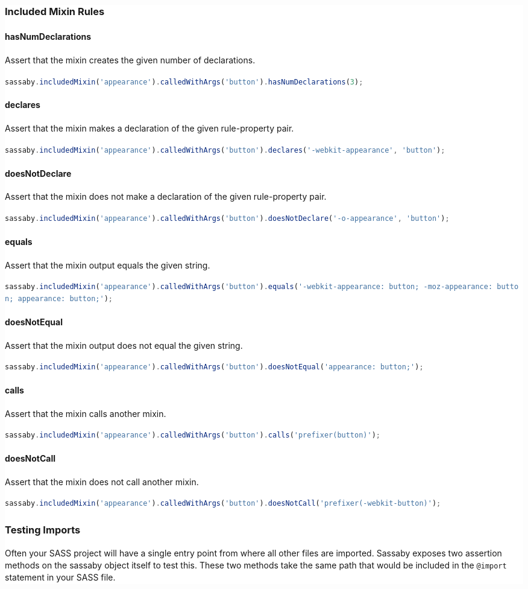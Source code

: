 
### Included Mixin Rules


#### hasNumDeclarations
Assert that the mixin creates the given number of declarations.
```js
sassaby.includedMixin('appearance').calledWithArgs('button').hasNumDeclarations(3);
```

#### declares
Assert that the mixin makes a declaration of the given rule-property pair.
```js
sassaby.includedMixin('appearance').calledWithArgs('button').declares('-webkit-appearance', 'button');
```

#### doesNotDeclare
Assert that the mixin does not make a declaration of the given rule-property pair.
```js
sassaby.includedMixin('appearance').calledWithArgs('button').doesNotDeclare('-o-appearance', 'button');
```

#### equals
Assert that the mixin output equals the given string.
```js
sassaby.includedMixin('appearance').calledWithArgs('button').equals('-webkit-appearance: button; -moz-appearance: button; appearance: button;');
```

#### doesNotEqual
Assert that the mixin output does not equal the given string.
```js
sassaby.includedMixin('appearance').calledWithArgs('button').doesNotEqual('appearance: button;');
```

#### calls
Assert that the mixin calls another mixin.
```js
sassaby.includedMixin('appearance').calledWithArgs('button').calls('prefixer(button)');
```

#### doesNotCall
Assert that the mixin does not call another mixin.
```js
sassaby.includedMixin('appearance').calledWithArgs('button').doesNotCall('prefixer(-webkit-button)');
```


### Testing Imports

Often your SASS project will have a single entry point from where all other files are imported. Sassaby exposes two assertion methods on the sassaby object itself to test this. These two methods take the same path that would be included in the `@import` statement in your SASS file.
